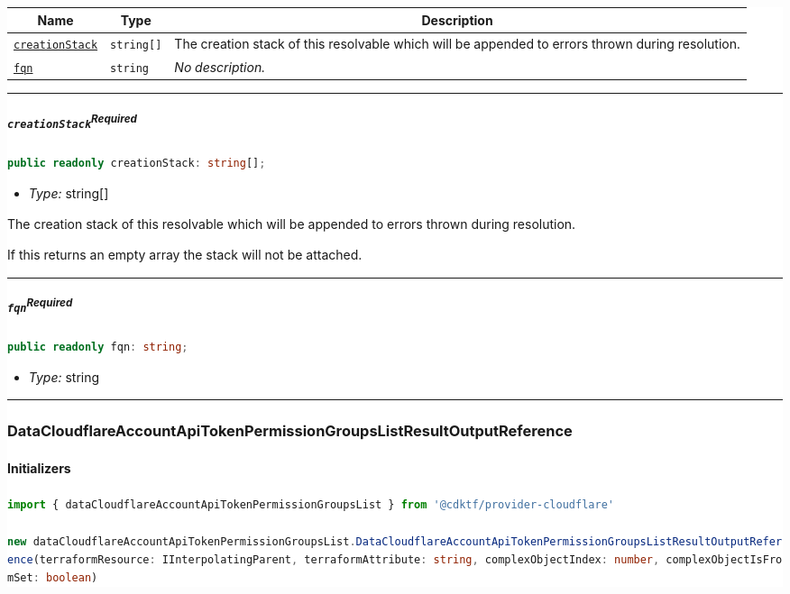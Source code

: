 | **Name** | **Type** | **Description** |
| --- | --- | --- |
| <code><a href="#@cdktf/provider-cloudflare.dataCloudflareAccountApiTokenPermissionGroupsList.DataCloudflareAccountApiTokenPermissionGroupsListResultList.property.creationStack">creationStack</a></code> | <code>string[]</code> | The creation stack of this resolvable which will be appended to errors thrown during resolution. |
| <code><a href="#@cdktf/provider-cloudflare.dataCloudflareAccountApiTokenPermissionGroupsList.DataCloudflareAccountApiTokenPermissionGroupsListResultList.property.fqn">fqn</a></code> | <code>string</code> | *No description.* |

---

##### `creationStack`<sup>Required</sup> <a name="creationStack" id="@cdktf/provider-cloudflare.dataCloudflareAccountApiTokenPermissionGroupsList.DataCloudflareAccountApiTokenPermissionGroupsListResultList.property.creationStack"></a>

```typescript
public readonly creationStack: string[];
```

- *Type:* string[]

The creation stack of this resolvable which will be appended to errors thrown during resolution.

If this returns an empty array the stack will not be attached.

---

##### `fqn`<sup>Required</sup> <a name="fqn" id="@cdktf/provider-cloudflare.dataCloudflareAccountApiTokenPermissionGroupsList.DataCloudflareAccountApiTokenPermissionGroupsListResultList.property.fqn"></a>

```typescript
public readonly fqn: string;
```

- *Type:* string

---


### DataCloudflareAccountApiTokenPermissionGroupsListResultOutputReference <a name="DataCloudflareAccountApiTokenPermissionGroupsListResultOutputReference" id="@cdktf/provider-cloudflare.dataCloudflareAccountApiTokenPermissionGroupsList.DataCloudflareAccountApiTokenPermissionGroupsListResultOutputReference"></a>

#### Initializers <a name="Initializers" id="@cdktf/provider-cloudflare.dataCloudflareAccountApiTokenPermissionGroupsList.DataCloudflareAccountApiTokenPermissionGroupsListResultOutputReference.Initializer"></a>

```typescript
import { dataCloudflareAccountApiTokenPermissionGroupsList } from '@cdktf/provider-cloudflare'

new dataCloudflareAccountApiTokenPermissionGroupsList.DataCloudflareAccountApiTokenPermissionGroupsListResultOutputReference(terraformResource: IInterpolatingParent, terraformAttribute: string, complexObjectIndex: number, complexObjectIsFromSet: boolean)
```
